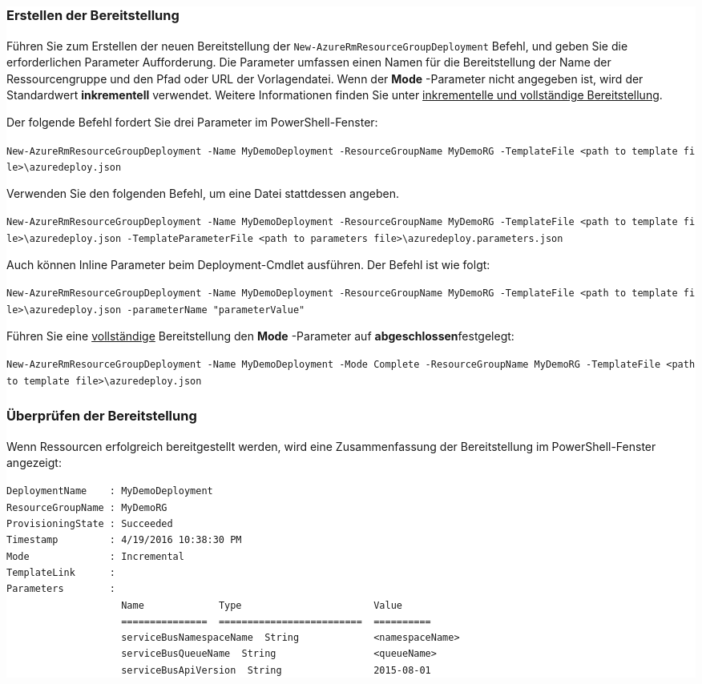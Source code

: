 ### <a name="create-the-deployment"></a>Erstellen der Bereitstellung

Führen Sie zum Erstellen der neuen Bereitstellung der `New-AzureRmResourceGroupDeployment` Befehl, und geben Sie die erforderlichen Parameter Aufforderung. Die Parameter umfassen einen Namen für die Bereitstellung der Name der Ressourcengruppe und den Pfad oder URL der Vorlagendatei. Wenn der **Mode** -Parameter nicht angegeben ist, wird der Standardwert **inkrementell** verwendet. Weitere Informationen finden Sie unter [inkrementelle und vollständige Bereitstellung](../resource-group-template-deploy.md#incremental-and-complete-deployments).

Der folgende Befehl fordert Sie drei Parameter im PowerShell-Fenster:

```
New-AzureRmResourceGroupDeployment -Name MyDemoDeployment -ResourceGroupName MyDemoRG -TemplateFile <path to template file>\azuredeploy.json
```

Verwenden Sie den folgenden Befehl, um eine Datei stattdessen angeben.

```
New-AzureRmResourceGroupDeployment -Name MyDemoDeployment -ResourceGroupName MyDemoRG -TemplateFile <path to template file>\azuredeploy.json -TemplateParameterFile <path to parameters file>\azuredeploy.parameters.json
```

Auch können Inline Parameter beim Deployment-Cmdlet ausführen. Der Befehl ist wie folgt:

```
New-AzureRmResourceGroupDeployment -Name MyDemoDeployment -ResourceGroupName MyDemoRG -TemplateFile <path to template file>\azuredeploy.json -parameterName "parameterValue"
```

Führen Sie eine [vollständige](../resource-group-template-deploy.md#incremental-and-complete-deployments) Bereitstellung den **Mode** -Parameter auf **abgeschlossen**festgelegt:

```
New-AzureRmResourceGroupDeployment -Name MyDemoDeployment -Mode Complete -ResourceGroupName MyDemoRG -TemplateFile <path to template file>\azuredeploy.json 
```

### <a name="verify-the-deployment"></a>Überprüfen der Bereitstellung

Wenn Ressourcen erfolgreich bereitgestellt werden, wird eine Zusammenfassung der Bereitstellung im PowerShell-Fenster angezeigt:

```
DeploymentName    : MyDemoDeployment
ResourceGroupName : MyDemoRG
ProvisioningState : Succeeded
Timestamp         : 4/19/2016 10:38:30 PM
Mode              : Incremental
TemplateLink      :
Parameters        :
                    Name             Type                       Value
                    ===============  =========================  ==========
                    serviceBusNamespaceName  String             <namespaceName>
                    serviceBusQueueName  String                 <queueName>
                    serviceBusApiVersion  String                2015-08-01

```

